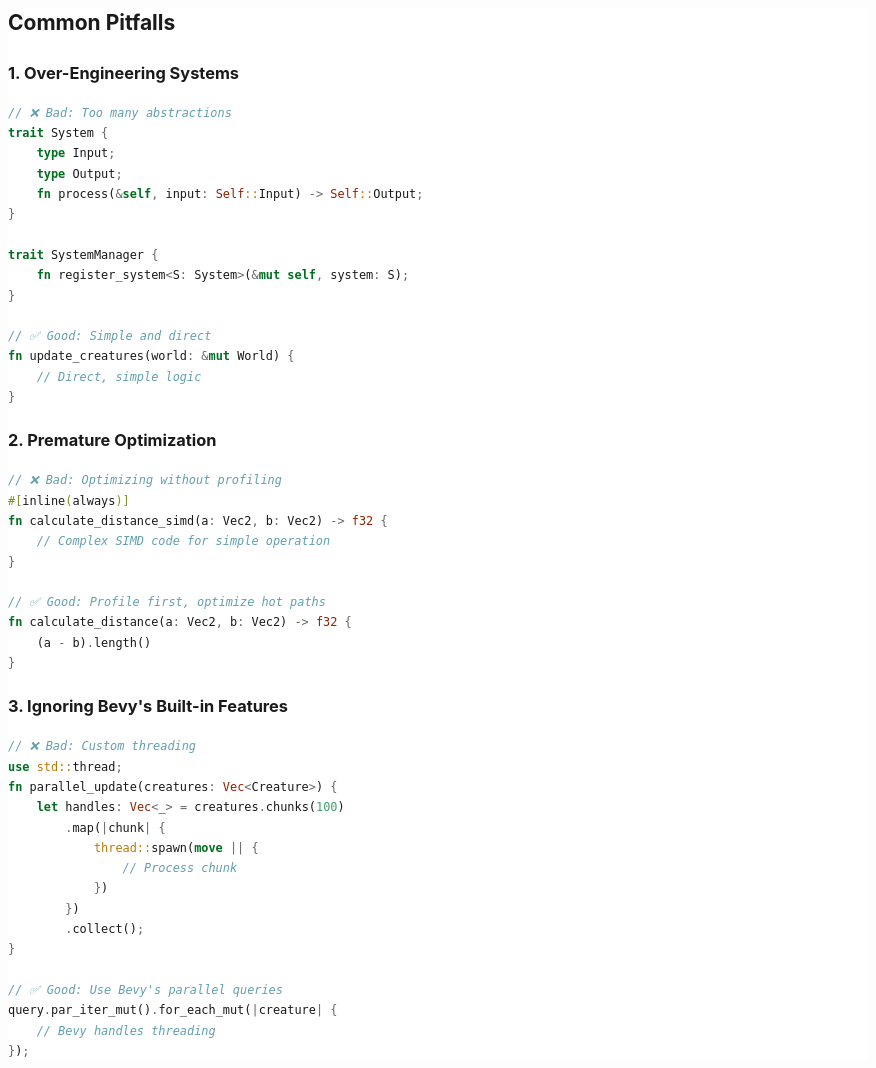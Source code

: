 ## Common Pitfalls

### 1. Over-Engineering Systems
```rust
// ❌ Bad: Too many abstractions
trait System {
    type Input;
    type Output;
    fn process(&self, input: Self::Input) -> Self::Output;
}

trait SystemManager {
    fn register_system<S: System>(&mut self, system: S);
}

// ✅ Good: Simple and direct
fn update_creatures(world: &mut World) {
    // Direct, simple logic
}
```

### 2. Premature Optimization
```rust
// ❌ Bad: Optimizing without profiling
#[inline(always)]
fn calculate_distance_simd(a: Vec2, b: Vec2) -> f32 {
    // Complex SIMD code for simple operation
}

// ✅ Good: Profile first, optimize hot paths
fn calculate_distance(a: Vec2, b: Vec2) -> f32 {
    (a - b).length()
}
```

### 3. Ignoring Bevy's Built-in Features
```rust
// ❌ Bad: Custom threading
use std::thread;
fn parallel_update(creatures: Vec<Creature>) {
    let handles: Vec<_> = creatures.chunks(100)
        .map(|chunk| {
            thread::spawn(move || {
                // Process chunk
            })
        })
        .collect();
}

// ✅ Good: Use Bevy's parallel queries
query.par_iter_mut().for_each_mut(|creature| {
    // Bevy handles threading
});
```
